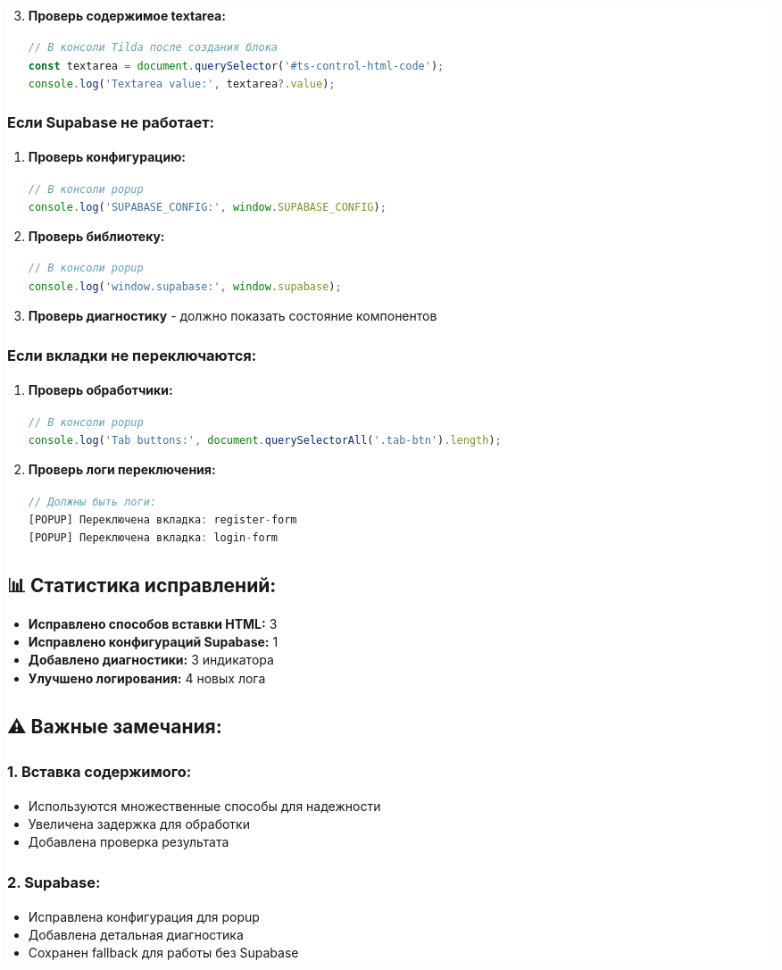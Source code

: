 3. **Проверь содержимое textarea:**
   ```javascript
   // В консоли Tilda после создания блока
   const textarea = document.querySelector('#ts-control-html-code');
   console.log('Textarea value:', textarea?.value);
   ```

### **Если Supabase не работает:**

1. **Проверь конфигурацию:**
   ```javascript
   // В консоли popup
   console.log('SUPABASE_CONFIG:', window.SUPABASE_CONFIG);
   ```

2. **Проверь библиотеку:**
   ```javascript
   // В консоли popup
   console.log('window.supabase:', window.supabase);
   ```

3. **Проверь диагностику** - должно показать состояние компонентов

### **Если вкладки не переключаются:**

1. **Проверь обработчики:**
   ```javascript
   // В консоли popup
   console.log('Tab buttons:', document.querySelectorAll('.tab-btn').length);
   ```

2. **Проверь логи переключения:**
   ```javascript
   // Должны быть логи:
   [POPUP] Переключена вкладка: register-form
   [POPUP] Переключена вкладка: login-form
   ```

## 📊 **Статистика исправлений:**

- **Исправлено способов вставки HTML:** 3
- **Исправлено конфигураций Supabase:** 1
- **Добавлено диагностики:** 3 индикатора
- **Улучшено логирования:** 4 новых лога

## ⚠️ **Важные замечания:**

### **1. Вставка содержимого:**
- Используются множественные способы для надежности
- Увеличена задержка для обработки
- Добавлена проверка результата

### **2. Supabase:**
- Исправлена конфигурация для popup
- Добавлена детальная диагностика
- Сохранен fallback для работы без Supabase

